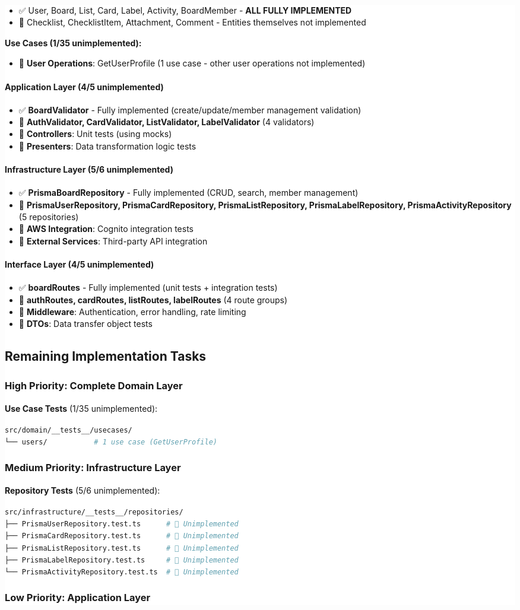 - ✅ User, Board, List, Card, Label, Activity, BoardMember - **ALL FULLY IMPLEMENTED**
- 🔄 Checklist, ChecklistItem, Attachment, Comment - Entities themselves not implemented

**Use Cases (1/35 unimplemented):**

- 🔄 **User Operations**: GetUserProfile (1 use case - other user operations not implemented)

#### Application Layer (4/5 unimplemented)

- ✅ **BoardValidator** - Fully implemented (create/update/member management validation)
- 🔄 **AuthValidator, CardValidator, ListValidator, LabelValidator** (4 validators)
- 🔄 **Controllers**: Unit tests (using mocks)
- 🔄 **Presenters**: Data transformation logic tests

#### Infrastructure Layer (5/6 unimplemented)

- ✅ **PrismaBoardRepository** - Fully implemented (CRUD, search, member management)
- 🔄 **PrismaUserRepository, PrismaCardRepository, PrismaListRepository, PrismaLabelRepository, PrismaActivityRepository** (5 repositories)
- 🔄 **AWS Integration**: Cognito integration tests
- 🔄 **External Services**: Third-party API integration

#### Interface Layer (4/5 unimplemented)

- ✅ **boardRoutes** - Fully implemented (unit tests + integration tests)
- 🔄 **authRoutes, cardRoutes, listRoutes, labelRoutes** (4 route groups)
- 🔄 **Middleware**: Authentication, error handling, rate limiting
- 🔄 **DTOs**: Data transfer object tests

## Remaining Implementation Tasks

### High Priority: Complete Domain Layer

**Use Case Tests** (1/35 unimplemented):

```bash
src/domain/__tests__/usecases/
└── users/           # 1 use case (GetUserProfile)
```

### Medium Priority: Infrastructure Layer

**Repository Tests** (5/6 unimplemented):

```bash
src/infrastructure/__tests__/repositories/
├── PrismaUserRepository.test.ts      # 🔄 Unimplemented
├── PrismaCardRepository.test.ts      # 🔄 Unimplemented
├── PrismaListRepository.test.ts      # 🔄 Unimplemented
├── PrismaLabelRepository.test.ts     # 🔄 Unimplemented
└── PrismaActivityRepository.test.ts  # 🔄 Unimplemented
```

### Low Priority: Application Layer
